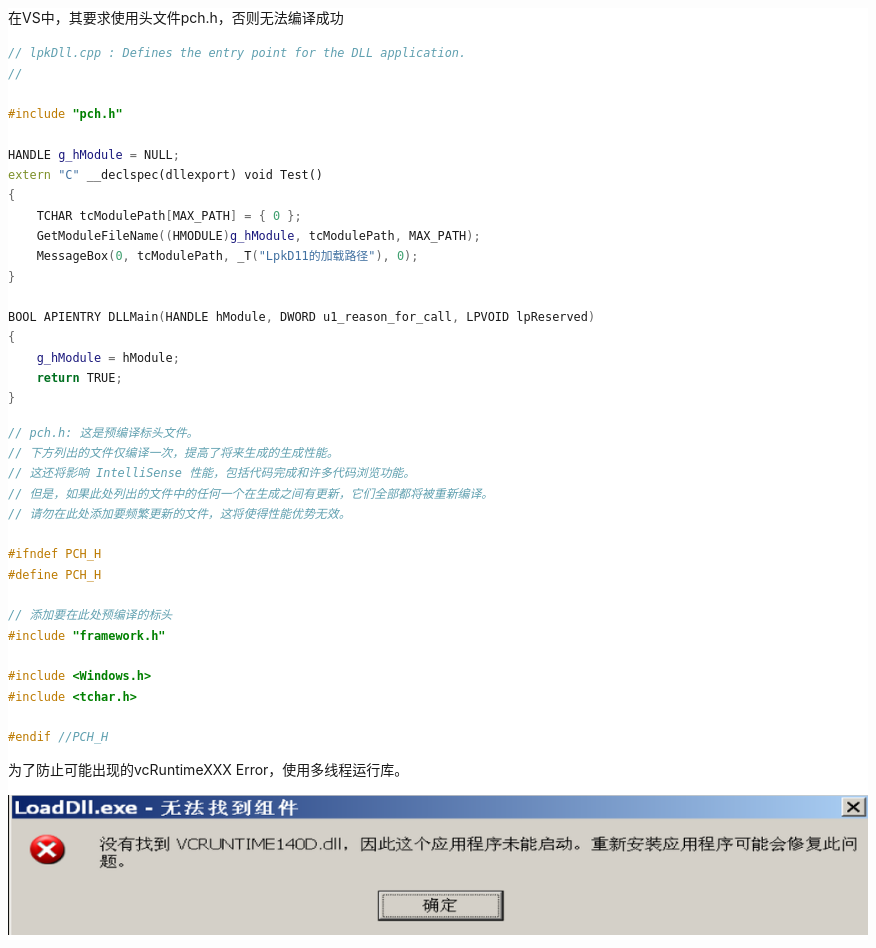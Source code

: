 在VS中，其要求使用头文件pch.h，否则无法编译成功

```cpp
// lpkDll.cpp : Defines the entry point for the DLL application.
//

#include "pch.h"

HANDLE g_hModule = NULL;
extern "C" __declspec(dllexport) void Test()
{
    TCHAR tcModulePath[MAX_PATH] = { 0 };
    GetModuleFileName((HMODULE)g_hModule, tcModulePath, MAX_PATH);
    MessageBox(0, tcModulePath, _T("LpkD11的加载路径"), 0);
}

BOOL APIENTRY DLLMain(HANDLE hModule, DWORD u1_reason_for_call, LPVOID lpReserved)
{
    g_hModule = hModule;
    return TRUE;
}
```

```c++
// pch.h: 这是预编译标头文件。
// 下方列出的文件仅编译一次，提高了将来生成的生成性能。
// 这还将影响 IntelliSense 性能，包括代码完成和许多代码浏览功能。
// 但是，如果此处列出的文件中的任何一个在生成之间有更新，它们全部都将被重新编译。
// 请勿在此处添加要频繁更新的文件，这将使得性能优势无效。

#ifndef PCH_H
#define PCH_H

// 添加要在此处预编译的标头
#include "framework.h"

#include <Windows.h>
#include <tchar.h>

#endif //PCH_H
```

为了防止可能出现的vcRuntimeXXX Error，使用多线程运行库。

![image-20220408120458779](DLL劫持病毒/image-20220408120458779.png)

